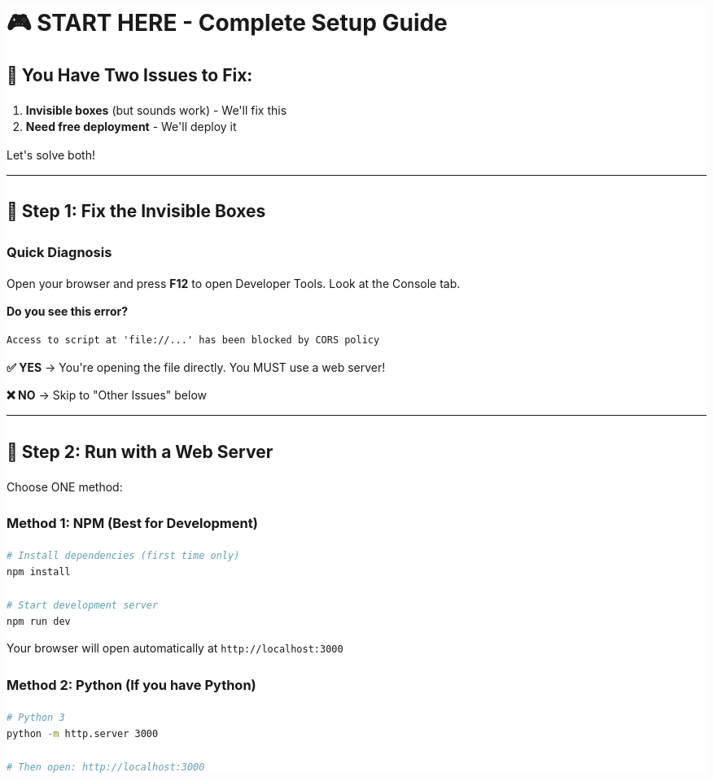 # 🎮 START HERE - Complete Setup Guide

## 🚨 You Have Two Issues to Fix:

1. **Invisible boxes** (but sounds work) - We'll fix this
2. **Need free deployment** - We'll deploy it

Let's solve both!

---

## 🔧 Step 1: Fix the Invisible Boxes

### Quick Diagnosis

Open your browser and press **F12** to open Developer Tools. Look at the Console tab.

**Do you see this error?**
```
Access to script at 'file://...' has been blocked by CORS policy
```

**✅ YES** → You're opening the file directly. You MUST use a web server!

**❌ NO** → Skip to "Other Issues" below

---

## 🚀 Step 2: Run with a Web Server

Choose ONE method:

### Method 1: NPM (Best for Development)

```bash
# Install dependencies (first time only)
npm install

# Start development server
npm run dev
```

Your browser will open automatically at `http://localhost:3000`

### Method 2: Python (If you have Python)

```bash
# Python 3
python -m http.server 3000

# Then open: http://localhost:3000
```
